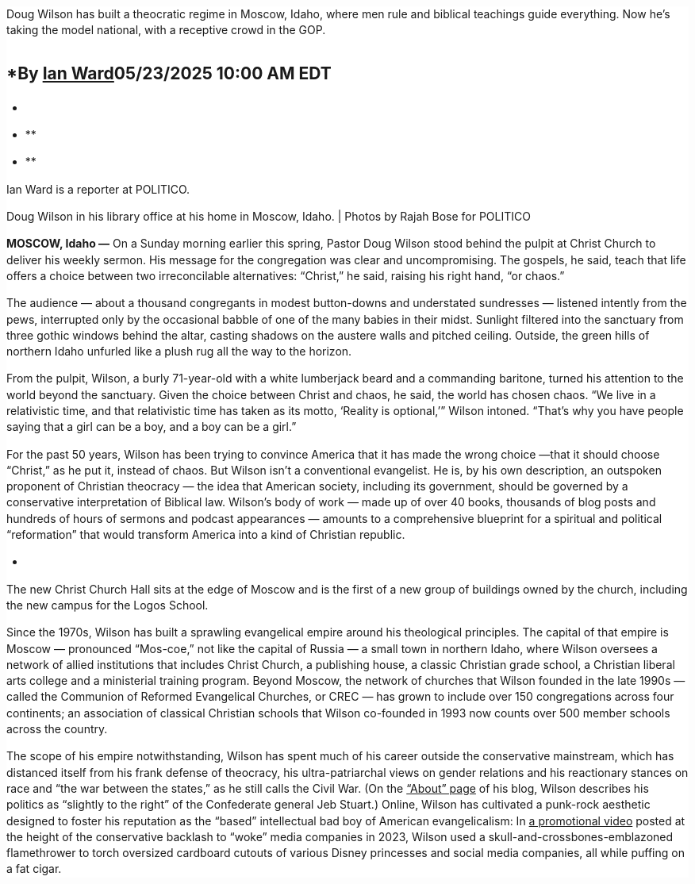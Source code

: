 Doug Wilson has built a theocratic regime in Moscow, Idaho, where men rule and biblical teachings guide everything. Now he’s taking the model national, with a receptive crowd in the GOP.

*By  [Ian Ward](https://www.politico.com/staff/ian-ward)05/23/2025 10:00 AM EDT
- 

- 

- **

- **

Ian Ward is a reporter at POLITICO. 

Doug Wilson in his library office at his home in Moscow, Idaho.   | Photos by Rajah Bose for POLITICO

**MOSCOW, Idaho —** On a Sunday morning earlier this spring, Pastor Doug Wilson stood behind the pulpit at Christ Church to deliver his weekly sermon. His message for the congregation was clear and uncompromising. The gospels, he said, teach that life offers a choice between two irreconcilable alternatives: “Christ,” he said, raising his right hand, “or chaos.”

The audience — about a thousand congregants in modest button-downs and understated sundresses — listened intently from the pews, interrupted only by the occasional babble of one of the many babies in their midst. Sunlight filtered into the sanctuary from three gothic windows behind the altar, casting shadows on the austere walls and pitched ceiling. Outside, the green hills of northern Idaho unfurled like a plush rug all the way to the horizon.

From the pulpit, Wilson, a burly 71-year-old with a white lumberjack beard and a commanding baritone, turned his attention to the world beyond the sanctuary. Given the choice between Christ and chaos, he said, the world has chosen chaos. “We live in a relativistic time, and that relativistic time has taken as its motto, ‘Reality is optional,’” Wilson intoned. “That’s why you have people saying that a girl can be a boy, and a boy can be a girl.”

For the past 50 years, Wilson has been trying to convince America that it has made the wrong choice —that it should choose “Christ,” as he put it, instead of chaos. But Wilson isn’t a conventional evangelist. He is, by his own description, an outspoken proponent of Christian theocracy — the idea that American society, including its government, should be governed by a conservative interpretation of Biblical law. Wilson’s body of work — made up of over 40 books, thousands of blog posts and hundreds of hours of sermons and podcast appearances — amounts to a comprehensive blueprint for a spiritual and political “reformation” that would transform America into a kind of Christian republic.

*

The new Christ Church Hall sits at the edge of Moscow and is the first of a new group of buildings owned by the church, including the new campus for the Logos School.  

Since the 1970s, Wilson has built a sprawling evangelical empire around his theological principles. The capital of that empire is Moscow — pronounced “Mos-coe,” not like the capital of Russia — a small town in northern Idaho, where Wilson oversees a network of allied institutions that includes Christ Church, a publishing house, a classic Christian grade school, a Christian liberal arts college and a ministerial training program. Beyond Moscow, the network of churches that Wilson founded in the late 1990s — called the Communion of Reformed Evangelical Churches, or CREC — has grown to include over 150 congregations across four continents; an association of classical Christian schools that Wilson co-founded in 1993 now counts over 500 member schools across the country.

The scope of his empire notwithstanding, Wilson has spent much of his career outside the conservative mainstream, which has distanced itself from his frank defense of theocracy, his ultra-patriarchal views on gender relations and his reactionary stances on race and “the war between the states,” as he still calls the Civil War. (On the [“About” page](https://dougwils.com/about) of his blog, Wilson describes his politics as “slightly to the right” of the Confederate general Jeb Stuart.) Online, Wilson has cultivated a punk-rock aesthetic designed to foster his reputation as the “based” intellectual bad boy of American evangelicalism: In [a promotional video](https://www.youtube.com/watch?v=1ckd_Jx_obk) posted at the height of the conservative backlash to “woke” media companies in 2023, Wilson used a skull-and-crossbones-emblazoned flamethrower to torch oversized cardboard cutouts of various Disney princesses and social media companies, all while puffing on a fat cigar.
